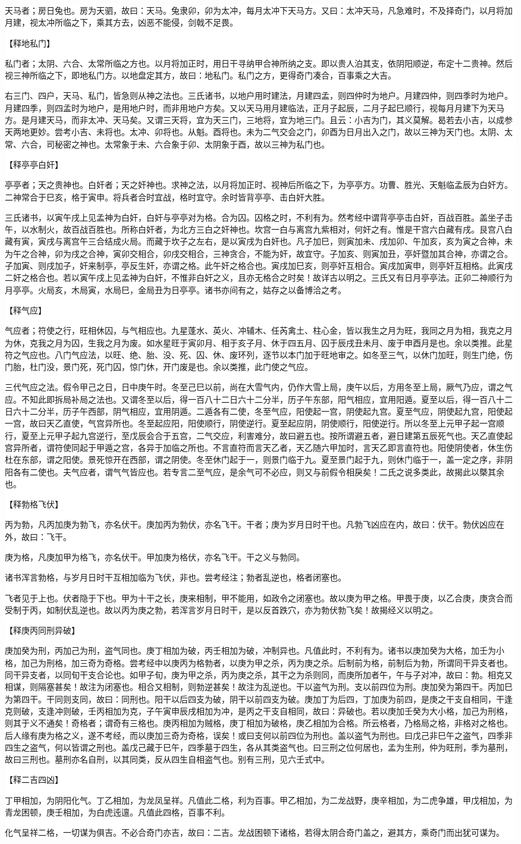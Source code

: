 天马者；房日兔也。房为天驷，故曰：天马。兔隶卯，卯为太冲，每月太冲下天马方。又曰：太冲天马，凡急难时，不及择奇门，以月将加月建，视太冲所临之下，乘其方去，凶恶不能侵，剑戟不足畏。  

【释地私门】  

私门者；太阴、六合、太常所临之方也。以月将加正时，用日干寻纳甲合神所纳之支。即以贵人泊其支，依阴阳顺逆，布定十二贵神。然后视三神所临之下，即地私门方。以地盘定其方，故曰：地私门。私门之方，更得奇门凑合，百事乘之大吉。  

右三门、四户，天马、私门，皆急则从神之法也。三氏诸书，以地户用时建法，月建四孟，则四仲时为地户。月建四仲，则四季时为地户。月建四季，则四孟时为地户，是用地户时，而非用地户方矣。又以天马用月建临法，正月子起辰，二月子起巳顺行，视每月月建下为天马方。是月建天马，而非太冲、天马矣。又谓三天将，宜为天三门，三地将，宜为地三门。且云：小吉为门，其义莫解。曷若去小吉，以成参天两地更妙。尝考小吉、未将也。太冲、卯将也。从魁。酉将也。未为二气交会之门，卯酉为日月出入之门，故以三神为天门也。太阴、太常、六合，司秘密之神也。太常象于未、六合象于卯、太阴象于酉，故以三神为私门也。  

【释亭亭白奸】  

亭亭者；天之贵神也。白奸者；天之奸神也。求神之法，以月将加正时、视神后所临之下，为亭亭方。功曹、胜光、天魁临孟辰为白奸方。二神常合于巳亥，格于寅申。将兵者合时宜战，格时宜守。余时皆背亭亭、击白奸大胜。  

三氏诸书，以寅午戌上见孟神为白奸，白奸与亭亭对为格。合为囚。囚格之时，不利有为。然考经中谓背亭亭击白奸，百战百胜。盖坐子击午，以水制火，故百战百胜也。所称白奸者，为北方三白之奸神也。坎宫一白与离宫九紫相对，何奸之有。惟是干宫六白藏有戌。艮宫八白藏有寅，寅戌与离宫午三合结成火局。而藏于坎子之左右，是以寅戌为白奸也。凡子加巳，则寅加未、戌加卯、午加亥，亥为寅之合神，未为午之合神，卯为戌之合神，寅卯交相合，卯戌交相合，三神贪合，不能为奸，故宜守。子加亥、则寅加丑，亭奸暨加其合神，亦谓之合。子加寅、则戌加子，奸来制亭，亭反生奸，亦谓之格。此午奸之格合也。寅戌加巳亥，则亭奸互相合。寅戌加寅申，则亭奸互相格。此寅戌二奸之格合也。若以寅午戌上见孟神为白奸，不惟非白奸之义，且亦无格合之时矣！故详古以明之。三氏又有日月亭亭法。正卯二神顺行为月亭亭。火局亥，木局寅，水局巳，金局丑为日亭亭。诸书亦间有之，姑存之以备博洽之考。  

【释气应】  

气应者；符使之行，旺相休囚，与气相应也。九星蓬水、英火、冲辅木、任芮禽土、柱心金，皆以我生之月为旺，我同之月为相，我克之月为休，克我之月为囚，生我之月为废。如水星旺于寅卯月、相于亥子月、休于四五月、囚于辰戌丑未月、废于申酉月是也。余以类推。此星符之气应也。八门气应法，以旺、绝、胎、没、死、囚、休、废环列，逐节以本门加于旺地审之。如冬至三气，以休门加旺，则生门绝，伤门胎，杜门没，景门死，死门囚，惊门休，开门废是也。余以类推，此门使之气应。  

三代气应之法。假令甲己之日，日中庚午时。冬至己巳以前，尚在大雪气内，仍作大雪上局，庚午以后，方用冬至上局，厥气乃应，谓之气应。不知此即拆局补局之法也。又谓冬至以后，得一百八十二日六十二分半，历子午东部，阳气相应，宜用阳遁。夏至以后，得一百八十二日六十二分半，历子午西部，阴气相应，宜用阴遁。二遁各有二使，冬至气应，阳使起一宫，阴使起九宫。夏至气应，阴使起九宫，阳使起一宫，故曰天乙直使，气宫异所也。冬至起应阳，阳使顺行，阴使逆行。夏至起应阴，阴使顺行，阳使逆行。所以冬至上元甲子起一宫顺行，夏至上元甲子起九宫逆行，至戊辰会合于五宫，二气交应，利害难分，故曰避五也。按所谓避五者，避日建第五辰死气也。天乙直使起宫异所者，谓符使同起于甲遁之宫，各异于加临之所也。不言直符而言天乙者，天乙随六甲加时，言天乙即言直符也。阳使阴使者，休生伤杜在东部，谓之阳使。景死惊开在西部，谓之阴使。冬至休门起于一，则景门临于九。夏至景门起于九，则休门临于一，盖一定之序，非阴阳各有二使也。夫气应者，谓气气皆应也。若专言二至气应，是余气可不必应，则又与前假令相戾矣！二氏之说多类此，故揭此以槩其余也。  

【释勃格飞伏】  

丙为勃，凡丙加庚为勃飞，亦名伏干。庚加丙为勃伏，亦名飞干。干者；庚为岁月日时干也。凡勃飞凶应在内，故曰：伏干。勃伏凶应在外，故曰：飞干。  

庚为格，凡庚加甲为格飞，亦名伏干。甲加庚为格伏，亦名飞干。干之义与勃同。  

诸书浑言勃格，与岁月日时干互相加临为飞伏，非也。尝考经注；勃者乱逆也，格者闭塞也。  

飞者见于上也。伏者隐于下也。甲为十干之长，庚来相制，甲不能用，如政令之闭塞也。故以庚为甲之格。甲畏于庚，以乙合庚，庚贪合而受制于丙，如制伏乱逆也。故以丙为庚之勃，若浑言岁月日时干，是以反首跌穴，亦为勃伏勃飞矣！故揭经义以明之。  

【释庚丙同刑异破】  

庚加癸为刑，丙加己为刑，盗气同也。庚丁相加为破，丙壬相加为破，冲制异也。凡值此时，不利有为。诸书以庚加癸为大格，加壬为小格，加己为刑格，加三奇为奇格。尝考经中以庚丙为格勃者，以庚为甲之杀，丙为庚之杀。后制前为格，前制后为勃，所谓同干异支者也。同干异支者，以同旬干支合论也。如甲子旬，庚为甲之杀，丙为庚之杀，其干之为杀则同，而庚所加者午，午与子对冲，故曰：勃。相克又相谋，则隔塞甚矣！故注为闭塞也。相合又相制，则勃逆甚矣！故注为乱逆也。干以盗气为刑。支以前四位为刑。庚加癸为第四干。丙加巳为第四干。干同则支同，故曰：同刑也。阳干以后四支为破，阴干以前四支为破。庚加丁为后四，丁加庚为前四，是庚之干支自相同，干逢克则破，支逢冲则破，壬丙相加为克，子午寅申辰戌相加为冲，是丙之干支自相同，故曰：异破也。若以庚加壬癸为大小格，加己为刑格，则其于义不通矣！奇格者；谓奇有三格也。庚丙相加为贼格，庚丁相加为破格，庚乙相加为合格。所云格者，乃格局之格，非格对之格也。后人缘有庚为格之义，遂不考经，而以庚加三奇为奇格，误矣！或曰支何以前四位为刑也。盖以盗气为刑也。曰戊己非巳午之盗气，四季非四生之盗气，何以皆谓之刑也。盖戊己藏于巳午，四季墓于四生，各从其类盗气也。曰三刑之位何居也，孟为生刑，仲为旺刑，季为墓刑，故曰三刑也。墓刑亦名自刑，以其同类，反从四生自相盗气也。别有三刑，见六壬式中。  

【释二吉四凶】  

丁甲相加，为阴阳化气。丁乙相加，为龙凤呈祥。凡值此二格，利为百事。甲乙相加，为二龙战野，庚辛相加，为二虎争雄，甲戊相加，为青龙困顿，庚壬相加，为白虎迍邅。凡值此四格，百事不利。  

化气呈祥二格，一切谋为俱吉。不必合奇门亦吉，故曰：二吉。龙战困顿下诸格，若得太阴合奇门盖之，避其方，乘奇门而出犹可谋为。  

